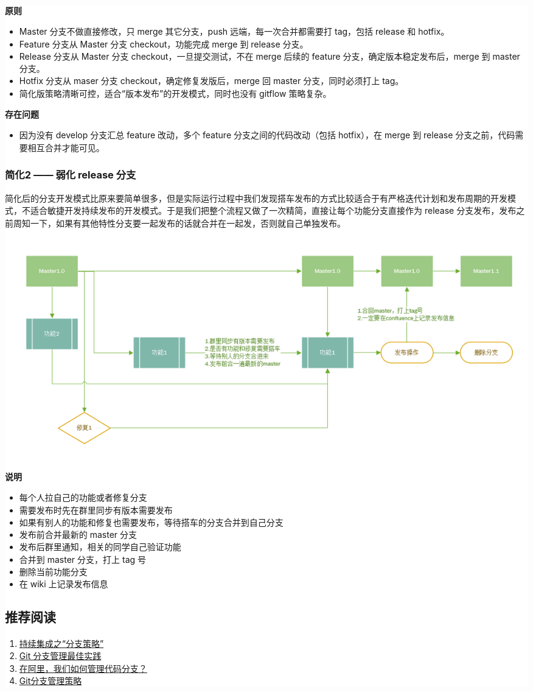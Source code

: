 **原则**

* Master 分支不做直接修改，只 merge 其它分支，push 远端，每一次合并都需要打 tag，包括 release 和 hotfix。
* Feature 分支从 Master 分支 checkout，功能完成 merge 到 release 分支。
* Release 分支从 Master 分支 checkout，一旦提交测试，不在 merge 后续的 feature 分支，确定版本稳定发布后，merge 到 master 分支。
* Hotfix 分支从 maser 分支 checkout，确定修复发版后，merge 回 master 分支，同时必须打上 tag。
* 简化版策略清晰可控，适合“版本发布”的开发模式，同时也没有 gitflow 策略复杂。

**存在问题**

* 因为没有 develop 分支汇总 feature 改动，多个 feature 分支之间的代码改动（包括 hotfix），在 merge 到 release 分支之前，代码需要相互合并才能可见。


### 简化2 —— 弱化 release 分支

简化后的分支开发模式比原来要简单很多，但是实际运行过程中我们发现搭车发布的方式比较适合于有严格迭代计划和发布周期的开发模式，不适合敏捷开发持续发布的开发模式。于是我们把整个流程又做了一次精简，直接让每个功能分支直接作为 release 分支发布，发布之前周知一下，如果有其他特性分支要一起发布的话就合并在一起发，否则就自己单独发布。

![git-branch-cd.png](/img/in-post/git-branch-cd.png)

**说明**

* 每个人拉自己的功能或者修复分支
* 需要发布时先在群里同步有版本需要发布
* 如果有别人的功能和修复也需要发布，等待搭车的分支合并到自己分支
* 发布前合并最新的 master 分支
* 发布后群里通知，相关的同学自己验证功能
* 合并到 master 分支，打上 tag 号
* 删除当前功能分支
* 在 wiki 上记录发布信息


推荐阅读
------

1. [持续集成之“分支策略”​](https://infoq.cn/article/2011/03/ci-branch-strategy)
2. [Git 分支管理最佳实践](https://www.ibm.com/developerworks/cn/java/j-lo-git-mange/index.html)
3. [在阿里，我们如何管理代码分支？](https://yq.aliyun.com/articles/573549)
4. [Git分支管理策略](http://www.ruanyifeng.com/blog/2012/07/git.html)





